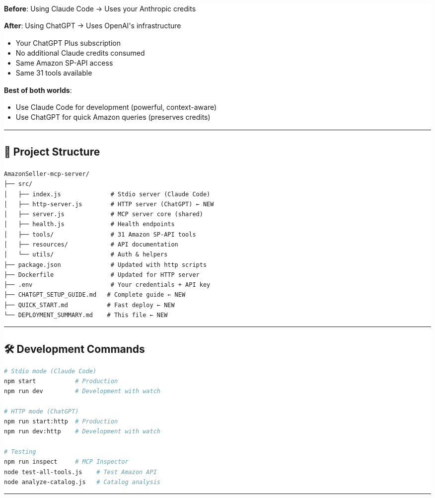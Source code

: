 **Before**: Using Claude Code → Uses your Anthropic credits

**After**: Using ChatGPT → Uses OpenAI's infrastructure
- Your ChatGPT Plus subscription
- No additional Claude credits consumed
- Same Amazon SP-API access
- Same 31 tools available

**Best of both worlds**:
- Use Claude Code for development (powerful, context-aware)
- Use ChatGPT for quick Amazon queries (preserves credits)

---

## 📁 Project Structure

```
AmazonSeller-mcp-server/
├── src/
│   ├── index.js              # Stdio server (Claude Code)
│   ├── http-server.js        # HTTP server (ChatGPT) ← NEW
│   ├── server.js             # MCP server core (shared)
│   ├── health.js             # Health endpoints
│   ├── tools/                # 31 Amazon SP-API tools
│   ├── resources/            # API documentation
│   └── utils/                # Auth & helpers
├── package.json              # Updated with http scripts
├── Dockerfile                # Updated for HTTP server
├── .env                      # Your credentials + API key
├── CHATGPT_SETUP_GUIDE.md   # Complete guide ← NEW
├── QUICK_START.md           # Fast deploy ← NEW
└── DEPLOYMENT_SUMMARY.md    # This file ← NEW
```

---

## 🛠️ Development Commands

```bash
# Stdio mode (Claude Code)
npm start           # Production
npm run dev         # Development with watch

# HTTP mode (ChatGPT)
npm run start:http  # Production
npm run dev:http    # Development with watch

# Testing
npm run inspect     # MCP Inspector
node test-all-tools.js    # Test Amazon API
node analyze-catalog.js   # Catalog analysis
```

---